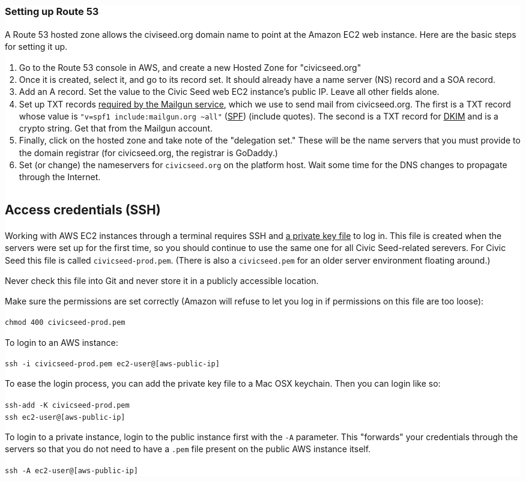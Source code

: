 ### Setting up Route 53

A Route 53 hosted zone allows the civiseed.org domain name to point at the Amazon EC2 web instance. Here are the basic steps for setting it up.

1. Go to the Route 53 console in AWS, and create a new Hosted Zone for "civicseed.org"
2. Once it is created, select it, and go to its record set. It should already have a name server (NS) record and a SOA record.
3. Add an A record. Set the value to the Civic Seed web EC2 instance’s public IP. Leave all other fields alone.
4. Set up TXT records [required by the Mailgun service](http://documentation.mailgun.com/user_manual.html#verifying-your-domain), which we use to send mail from civicseed.org. The first is a TXT record whose value is `"v=spf1 include:mailgun.org ~all"` ([SPF](http://www.openspf.org/Introduction)) (include quotes). The second is a TXT record for [DKIM](http://www.dkim.org/#introduction) and is a crypto string. Get that from the Mailgun account.
5. Finally, click on the hosted zone and take note of the "delegation set." These will be the name servers that you must provide to the domain registrar (for civicseed.org, the registrar is GoDaddy.)
6. Set (or change) the nameservers for `civicseed.org` on the platform host. Wait some time for the DNS changes to propagate through the Internet.


## Access credentials (SSH)

Working with AWS EC2 instances through a terminal requires SSH and [a private key file](http://docs.aws.amazon.com/AWSEC2/latest/UserGuide/ec2-key-pairs.html) to log in. This file is created when the servers were set up for the first time, so you should continue to use the same one for all Civic Seed-related serevers. For Civic Seed this file is called `civicseed-prod.pem`. (There is also a `civicseed.pem` for an older server environment floating around.)

Never check this file into Git and never store it in a publicly accessible location.

Make sure the permissions are set correctly (Amazon will refuse to let you log in if permissions on this file are too loose):

```
chmod 400 civicseed-prod.pem
```

To login to an AWS instance:

```
ssh -i civicseed-prod.pem ec2-user@[aws-public-ip]
```

To ease the login process, you can add the private key file to a Mac OSX keychain. Then you can login like so:

```
ssh-add -K civicseed-prod.pem
ssh ec2-user@[aws-public-ip]
```

To login to a private instance, login to the public instance first with the `-A` parameter. This "forwards" your credentials through the servers so that you do not need to have a `.pem` file present on the public AWS instance itself.

```
ssh -A ec2-user@[aws-public-ip]
```
